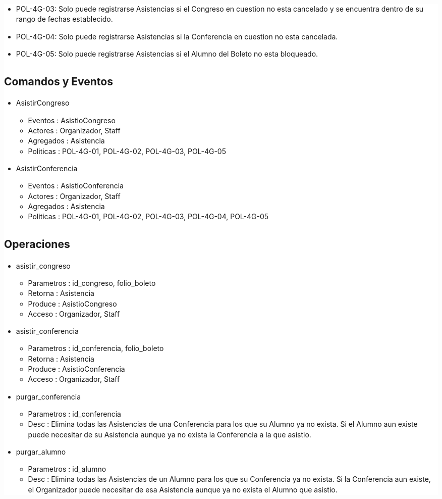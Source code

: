 - POL-4G-03:
Solo puede registrarse Asistencias si el Congreso en cuestion no esta cancelado y se encuentra dentro de su rango de fechas establecido.

- POL-4G-04:
Solo puede registrarse Asistencias si la Conferencia en cuestion no esta cancelada.

- POL-4G-05:
Solo puede registrarse Asistencias si el Alumno del Boleto no esta bloqueado.


## Comandos y Eventos

- AsistirCongreso
  - Eventos   : AsistioCongreso
  - Actores   : Organizador, Staff
  - Agregados : Asistencia
  - Politicas : POL-4G-01, POL-4G-02, POL-4G-03, POL-4G-05

- AsistirConferencia
  - Eventos   : AsistioConferencia
  - Actores   : Organizador, Staff
  - Agregados : Asistencia
  - Politicas : POL-4G-01, POL-4G-02, POL-4G-03, POL-4G-04, POL-4G-05


## Operaciones

- asistir_congreso
  - Parametros : id_congreso, folio_boleto
  - Retorna    : Asistencia
  - Produce    : AsistioCongreso
  - Acceso     : Organizador, Staff

- asistir_conferencia
  - Parametros : id_conferencia, folio_boleto
  - Retorna    : Asistencia
  - Produce    : AsistioConferencia
  - Acceso     : Organizador, Staff

- purgar_conferencia
  - Parametros : id_conferencia
  - Desc       :
    Elimina todas las Asistencias de una Conferencia para los que su Alumno ya no exista.
    Si el Alumno aun existe puede necesitar de su Asistencia aunque ya no exista la
    Conferencia a la que asistio.

- purgar_alumno
  - Parametros : id_alumno
  - Desc       :
    Elimina todas las Asistencias de un Alumno para los que su Conferencia
    ya no exista.
    Si la Conferencia aun existe, el Organizador puede necesitar de esa
    Asistencia aunque ya no exista el Alumno que asistio.
